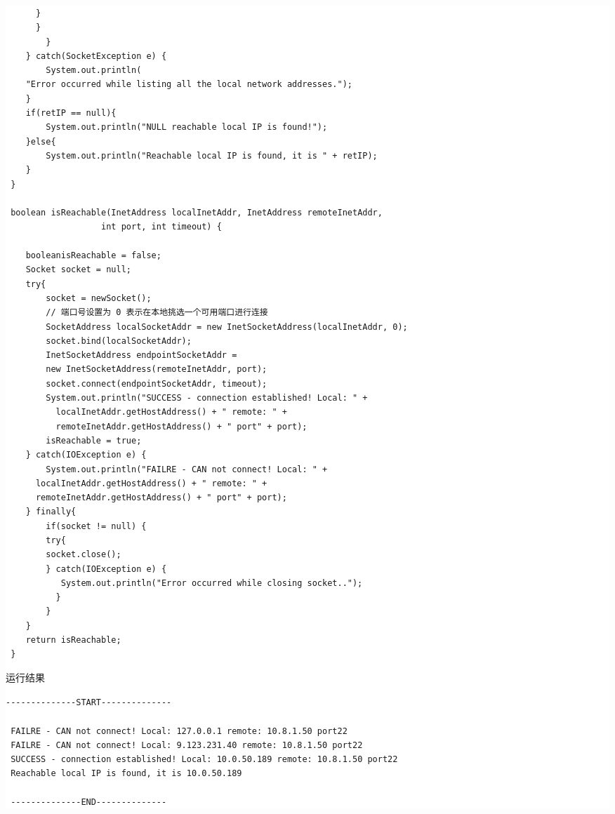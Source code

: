 ```
      }   
      }   
        }   
    } catch(SocketException e) {   
        System.out.println(  
    "Error occurred while listing all the local network addresses.");   
    }      
    if(retIP == null){   
        System.out.println("NULL reachable local IP is found!");   
    }else{   
        System.out.println("Reachable local IP is found, it is " + retIP);   
    }          
 }    
   
 boolean isReachable(InetAddress localInetAddr, InetAddress remoteInetAddr,   
                   int port, int timeout) {   
   
    booleanisReachable = false;   
    Socket socket = null;   
    try{   
        socket = newSocket();   
        // 端口号设置为 0 表示在本地挑选一个可用端口进行连接  
        SocketAddress localSocketAddr = new InetSocketAddress(localInetAddr, 0);   
        socket.bind(localSocketAddr);   
        InetSocketAddress endpointSocketAddr =   
        new InetSocketAddress(remoteInetAddr, port);   
        socket.connect(endpointSocketAddr, timeout);          
        System.out.println("SUCCESS - connection established! Local: " +   
          localInetAddr.getHostAddress() + " remote: " +   
          remoteInetAddr.getHostAddress() + " port" + port);   
        isReachable = true;   
    } catch(IOException e) {   
        System.out.println("FAILRE - CAN not connect! Local: " +   
      localInetAddr.getHostAddress() + " remote: " +   
      remoteInetAddr.getHostAddress() + " port" + port);   
    } finally{   
        if(socket != null) {   
        try{   
        socket.close();   
        } catch(IOException e) {   
           System.out.println("Error occurred while closing socket..");   
          }   
        }   
    }   
    return isReachable;   
 }  
```
运行结果
```
--------------START--------------   
   
 FAILRE - CAN not connect! Local: 127.0.0.1 remote: 10.8.1.50 port22   
 FAILRE - CAN not connect! Local: 9.123.231.40 remote: 10.8.1.50 port22   
 SUCCESS - connection established! Local: 10.0.50.189 remote: 10.8.1.50 port22   
 Reachable local IP is found, it is 10.0.50.189 
   
 --------------END-------------- 
 ```
 